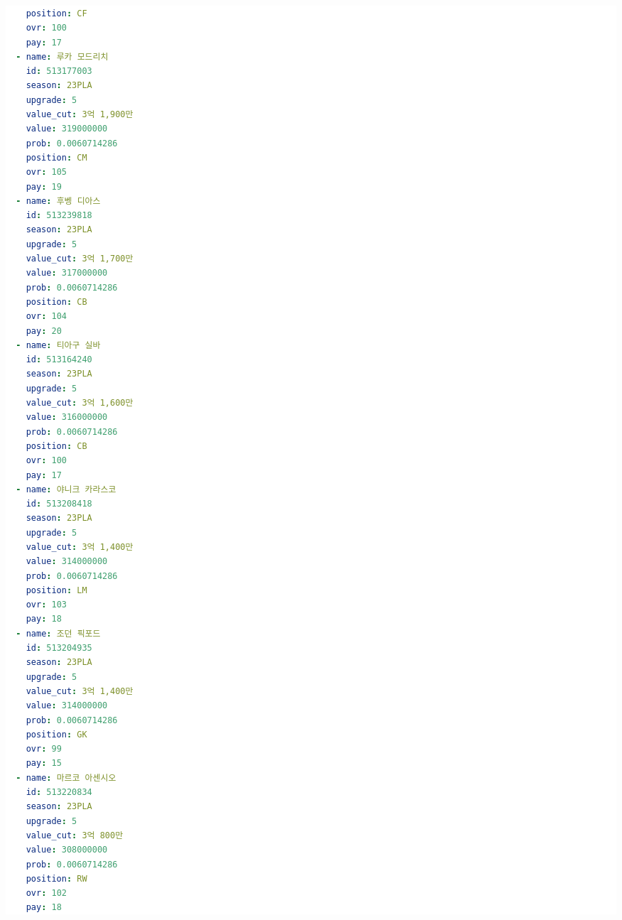 ```yaml
    position: CF
    ovr: 100
    pay: 17
  - name: 루카 모드리치
    id: 513177003
    season: 23PLA
    upgrade: 5
    value_cut: 3억 1,900만
    value: 319000000
    prob: 0.0060714286
    position: CM
    ovr: 105
    pay: 19
  - name: 후벵 디아스
    id: 513239818
    season: 23PLA
    upgrade: 5
    value_cut: 3억 1,700만
    value: 317000000
    prob: 0.0060714286
    position: CB
    ovr: 104
    pay: 20
  - name: 티아구 실바
    id: 513164240
    season: 23PLA
    upgrade: 5
    value_cut: 3억 1,600만
    value: 316000000
    prob: 0.0060714286
    position: CB
    ovr: 100
    pay: 17
  - name: 야니크 카라스코
    id: 513208418
    season: 23PLA
    upgrade: 5
    value_cut: 3억 1,400만
    value: 314000000
    prob: 0.0060714286
    position: LM
    ovr: 103
    pay: 18
  - name: 조던 픽포드
    id: 513204935
    season: 23PLA
    upgrade: 5
    value_cut: 3억 1,400만
    value: 314000000
    prob: 0.0060714286
    position: GK
    ovr: 99
    pay: 15
  - name: 마르코 아센시오
    id: 513220834
    season: 23PLA
    upgrade: 5
    value_cut: 3억 800만
    value: 308000000
    prob: 0.0060714286
    position: RW
    ovr: 102
    pay: 18
```